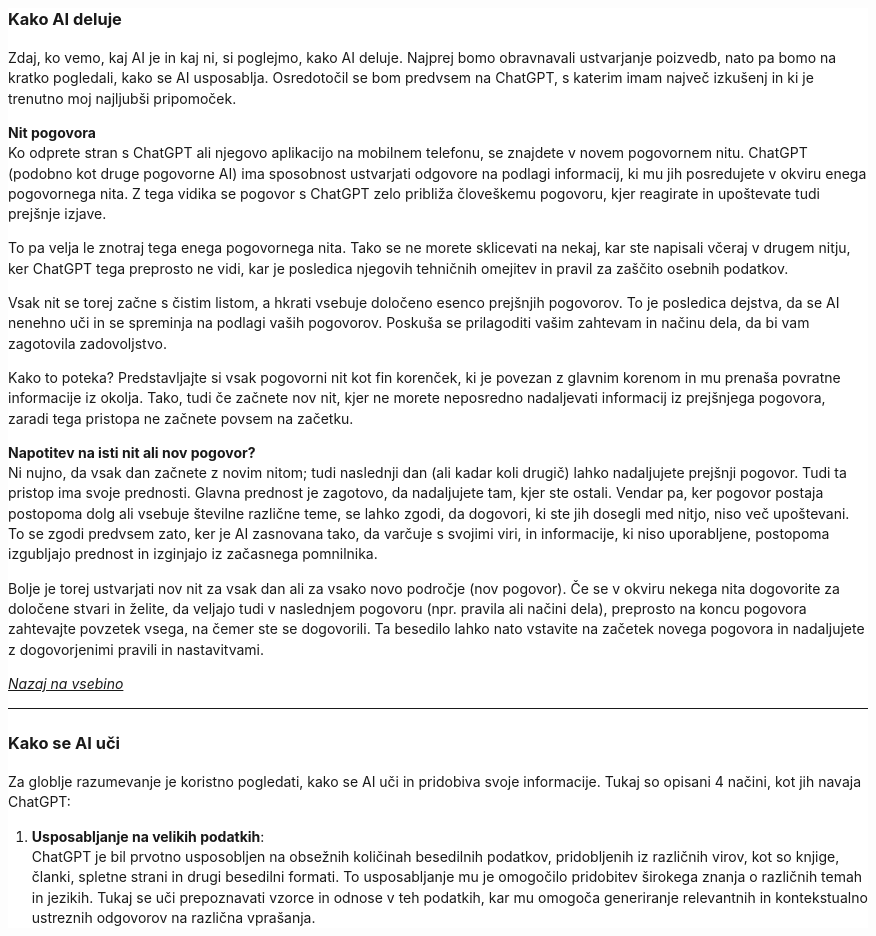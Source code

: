 
### Kako AI deluje

Zdaj, ko vemo, kaj AI je in kaj ni, si poglejmo, kako AI deluje. Najprej bomo obravnavali ustvarjanje poizvedb, nato pa bomo na kratko pogledali, kako se AI usposablja. Osredotočil se bom predvsem na ChatGPT, s katerim imam največ izkušenj in ki je trenutno moj najljubši pripomoček.

**Nit pogovora**  
Ko odprete stran s ChatGPT ali njegovo aplikacijo na mobilnem telefonu, se znajdete v novem pogovornem nitu. ChatGPT (podobno kot druge pogovorne AI) ima sposobnost ustvarjati odgovore na podlagi informacij, ki mu jih posredujete v okviru enega pogovornega nita. Z tega vidika se pogovor s ChatGPT zelo približa človeškemu pogovoru, kjer reagirate in upoštevate tudi prejšnje izjave.

To pa velja le znotraj tega enega pogovornega nita. Tako se ne morete sklicevati na nekaj, kar ste napisali včeraj v drugem nitju, ker ChatGPT tega preprosto ne vidi, kar je posledica njegovih tehničnih omejitev in pravil za zaščito osebnih podatkov.

Vsak nit se torej začne s čistim listom, a hkrati vsebuje določeno esenco prejšnjih pogovorov. To je posledica dejstva, da se AI nenehno uči in se spreminja na podlagi vaših pogovorov. Poskuša se prilagoditi vašim zahtevam in načinu dela, da bi vam zagotovila zadovoljstvo.

Kako to poteka? Predstavljajte si vsak pogovorni nit kot fin korenček, ki je povezan z glavnim korenom in mu prenaša povratne informacije iz okolja. Tako, tudi če začnete nov nit, kjer ne morete neposredno nadaljevati informacij iz prejšnjega pogovora, zaradi tega pristopa ne začnete povsem na začetku.

**Napotitev na isti nit ali nov pogovor?**  
Ni nujno, da vsak dan začnete z novim nitom; tudi naslednji dan (ali kadar koli drugič) lahko nadaljujete prejšnji pogovor. Tudi ta pristop ima svoje prednosti. Glavna prednost je zagotovo, da nadaljujete tam, kjer ste ostali. Vendar pa, ker pogovor postaja postopoma dolg ali vsebuje številne različne teme, se lahko zgodi, da dogovori, ki ste jih dosegli med nitjo, niso več upoštevani. To se zgodi predvsem zato, ker je AI zasnovana tako, da varčuje s svojimi viri, in informacije, ki niso uporabljene, postopoma izgubljajo prednost in izginjajo iz začasnega pomnilnika.

Bolje je torej ustvarjati nov nit za vsak dan ali za vsako novo področje (nov pogovor). Če se v okviru nekega nita dogovorite za določene stvari in želite, da veljajo tudi v naslednjem pogovoru (npr. pravila ali načini dela), preprosto na koncu pogovora zahtevajte povzetek vsega, na čemer ste se dogovorili. Ta besedilo lahko nato vstavite na začetek novega pogovora in nadaljujete z dogovorjenimi pravili in nastavitvami.

[*Nazaj na vsebino*](#vsebina)

---

### Kako se AI uči

Za globlje razumevanje je koristno pogledati, kako se AI uči in pridobiva svoje informacije. Tukaj so opisani 4 načini, kot jih navaja ChatGPT:

1. **Usposabljanje na velikih podatkih**:  
ChatGPT je bil prvotno usposobljen na obsežnih količinah besedilnih podatkov, pridobljenih iz različnih virov, kot so knjige, članki, spletne strani in drugi besedilni formati. To usposabljanje mu je omogočilo pridobitev širokega znanja o različnih temah in jezikih. Tukaj se uči prepoznavati vzorce in odnose v teh podatkih, kar mu omogoča generiranje relevantnih in kontekstualno ustreznih odgovorov na različna vprašanja.
